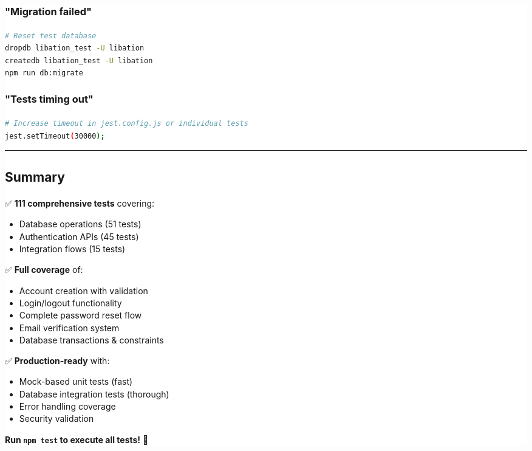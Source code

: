 ### "Migration failed"
```bash
# Reset test database
dropdb libation_test -U libation
createdb libation_test -U libation
npm run db:migrate
```

### "Tests timing out"
```bash
# Increase timeout in jest.config.js or individual tests
jest.setTimeout(30000);
```

---

## Summary

✅ **111 comprehensive tests** covering:
- Database operations (51 tests)
- Authentication APIs (45 tests)
- Integration flows (15 tests)

✅ **Full coverage** of:
- Account creation with validation
- Login/logout functionality
- Complete password reset flow
- Email verification system
- Database transactions & constraints

✅ **Production-ready** with:
- Mock-based unit tests (fast)
- Database integration tests (thorough)
- Error handling coverage
- Security validation

**Run `npm test` to execute all tests!** 🚀
